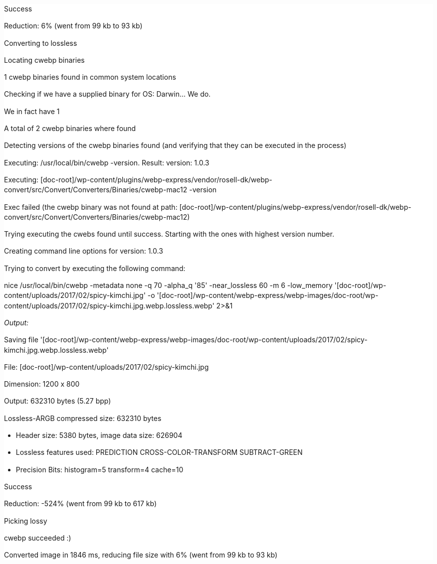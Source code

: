 
Success

Reduction: 6% (went from 99 kb to 93 kb)


Converting to lossless

Locating cwebp binaries

1 cwebp binaries found in common system locations

Checking if we have a supplied binary for OS: Darwin... We do.

We in fact have 1

A total of 2 cwebp binaries where found

Detecting versions of the cwebp binaries found (and verifying that they can be executed in the process)

Executing: /usr/local/bin/cwebp -version. Result: version: 1.0.3

Executing: [doc-root]/wp-content/plugins/webp-express/vendor/rosell-dk/webp-convert/src/Convert/Converters/Binaries/cwebp-mac12 -version

Exec failed (the cwebp binary was not found at path: [doc-root]/wp-content/plugins/webp-express/vendor/rosell-dk/webp-convert/src/Convert/Converters/Binaries/cwebp-mac12)

Trying executing the cwebs found until success. Starting with the ones with highest version number.

Creating command line options for version: 1.0.3

Trying to convert by executing the following command:

nice /usr/local/bin/cwebp -metadata none -q 70 -alpha_q '85' -near_lossless 60 -m 6 -low_memory '[doc-root]/wp-content/uploads/2017/02/spicy-kimchi.jpg' -o '[doc-root]/wp-content/webp-express/webp-images/doc-root/wp-content/uploads/2017/02/spicy-kimchi.jpg.webp.lossless.webp' 2>&1


*Output:* 

Saving file '[doc-root]/wp-content/webp-express/webp-images/doc-root/wp-content/uploads/2017/02/spicy-kimchi.jpg.webp.lossless.webp'

File:      [doc-root]/wp-content/uploads/2017/02/spicy-kimchi.jpg

Dimension: 1200 x 800

Output:    632310 bytes (5.27 bpp)

Lossless-ARGB compressed size: 632310 bytes

  * Header size: 5380 bytes, image data size: 626904

  * Lossless features used: PREDICTION CROSS-COLOR-TRANSFORM SUBTRACT-GREEN

  * Precision Bits: histogram=5 transform=4 cache=10


Success

Reduction: -524% (went from 99 kb to 617 kb)


Picking lossy

cwebp succeeded :)


Converted image in 1846 ms, reducing file size with 6% (went from 99 kb to 93 kb)

